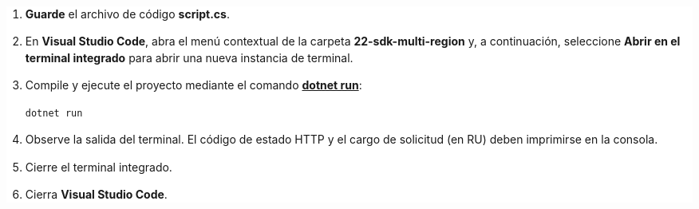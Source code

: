 1. **Guarde** el archivo de código **script.cs**.

1. En **Visual Studio Code**, abra el menú contextual de la carpeta **22-sdk-multi-region** y, a continuación, seleccione **Abrir en el terminal integrado** para abrir una nueva instancia de terminal.

1. Compile y ejecute el proyecto mediante el comando **[dotnet run][docs.microsoft.com/dotnet/core/tools/dotnet-run]**:

    ```
    dotnet run
    ```

1. Observe la salida del terminal. El código de estado HTTP y el cargo de solicitud (en RU) deben imprimirse en la consola.

1. Cierre el terminal integrado.

1. Cierra **Visual Studio Code**.

[code.visualstudio.com/docs/getstarted]: https://code.visualstudio.com/docs/getstarted/tips-and-tricks
[docs.microsoft.com/dotnet/api/microsoft.azure.cosmos.fluent.cosmosclientbuilder]: https://docs.microsoft.com/dotnet/api/microsoft.azure.cosmos.fluent.cosmosclientbuilder
[docs.microsoft.com/dotnet/api/microsoft.azure.cosmos.fluent.cosmosclientbuilder.build]: https://docs.microsoft.com/dotnet/api/microsoft.azure.cosmos.fluent.cosmosclientbuilder.build
[docs.microsoft.com/dotnet/api/microsoft.azure.cosmos.fluent.cosmosclientbuilder.withapplicationregion]: https://docs.microsoft.com/dotnet/api/microsoft.azure.cosmos.fluent.cosmosclientbuilder.withapplicationregion
[docs.microsoft.com/dotnet/api/microsoft.azure.cosmos.regions]: https://docs.microsoft.com/dotnet/api/microsoft.azure.cosmos.regions
[docs.microsoft.com/dotnet/core/tools/dotnet-build]: https://docs.microsoft.com/dotnet/core/tools/dotnet-build
[docs.microsoft.com/dotnet/core/tools/dotnet-run]: https://docs.microsoft.com/dotnet/core/tools/dotnet-run
